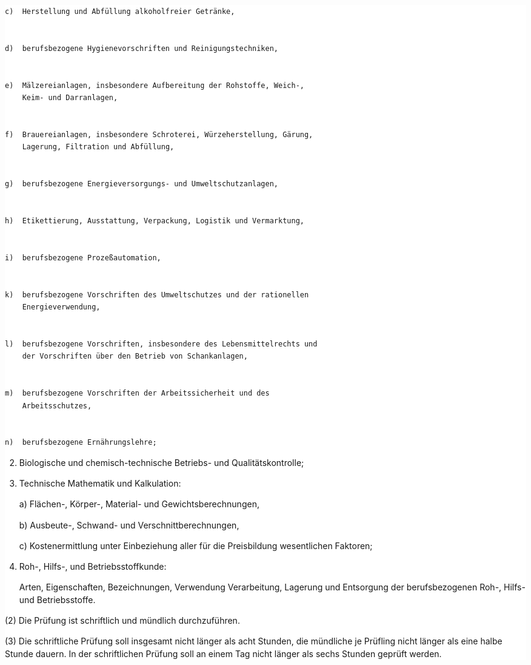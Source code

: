 
    c)  Herstellung und Abfüllung alkoholfreier Getränke,


    d)  berufsbezogene Hygienevorschriften und Reinigungstechniken,


    e)  Mälzereianlagen, insbesondere Aufbereitung der Rohstoffe, Weich-,
        Keim- und Darranlagen,


    f)  Brauereianlagen, insbesondere Schroterei, Würzeherstellung, Gärung,
        Lagerung, Filtration und Abfüllung,


    g)  berufsbezogene Energieversorgungs- und Umweltschutzanlagen,


    h)  Etikettierung, Ausstattung, Verpackung, Logistik und Vermarktung,


    i)  berufsbezogene Prozeßautomation,


    k)  berufsbezogene Vorschriften des Umweltschutzes und der rationellen
        Energieverwendung,


    l)  berufsbezogene Vorschriften, insbesondere des Lebensmittelrechts und
        der Vorschriften über den Betrieb von Schankanlagen,


    m)  berufsbezogene Vorschriften der Arbeitssicherheit und des
        Arbeitsschutzes,


    n)  berufsbezogene Ernährungslehre;





2.  Biologische und chemisch-technische Betriebs- und Qualitätskontrolle;


3.  Technische Mathematik und Kalkulation:

    a)  Flächen-, Körper-, Material- und Gewichtsberechnungen,


    b)  Ausbeute-, Schwand- und Verschnittberechnungen,


    c)  Kostenermittlung unter Einbeziehung aller für die Preisbildung
        wesentlichen Faktoren;





4.  Roh-, Hilfs-, und Betriebsstoffkunde:

    Arten, Eigenschaften, Bezeichnungen, Verwendung Verarbeitung, Lagerung
    und Entsorgung der berufsbezogenen Roh-, Hilfs- und Betriebsstoffe.




(2) Die Prüfung ist schriftlich und mündlich durchzuführen.

(3) Die schriftliche Prüfung soll insgesamt nicht länger als acht
Stunden, die mündliche je Prüfling nicht länger als eine halbe Stunde
dauern. In der schriftlichen Prüfung soll an einem Tag nicht länger
als sechs Stunden geprüft werden.
